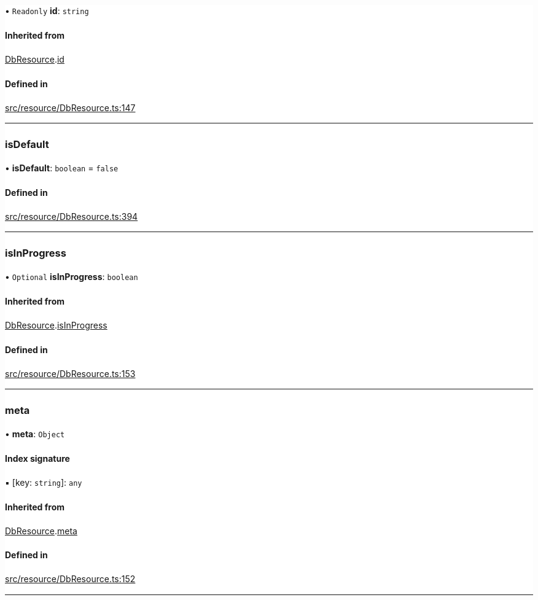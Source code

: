 • `Readonly` **id**: `string`

#### Inherited from

[DbResource](DbResource.md).[id](DbResource.md#id)

#### Defined in

[src/resource/DbResource.ts:147](https://github.com/l-v-yonsama/db-drivers/blob/caafbc82044a48e5029109abf0c09e5b0c5e8885/src/resource/DbResource.ts#L147)

___

### isDefault

• **isDefault**: `boolean` = `false`

#### Defined in

[src/resource/DbResource.ts:394](https://github.com/l-v-yonsama/db-drivers/blob/caafbc82044a48e5029109abf0c09e5b0c5e8885/src/resource/DbResource.ts#L394)

___

### isInProgress

• `Optional` **isInProgress**: `boolean`

#### Inherited from

[DbResource](DbResource.md).[isInProgress](DbResource.md#isinprogress)

#### Defined in

[src/resource/DbResource.ts:153](https://github.com/l-v-yonsama/db-drivers/blob/caafbc82044a48e5029109abf0c09e5b0c5e8885/src/resource/DbResource.ts#L153)

___

### meta

• **meta**: `Object`

#### Index signature

▪ [key: `string`]: `any`

#### Inherited from

[DbResource](DbResource.md).[meta](DbResource.md#meta)

#### Defined in

[src/resource/DbResource.ts:152](https://github.com/l-v-yonsama/db-drivers/blob/caafbc82044a48e5029109abf0c09e5b0c5e8885/src/resource/DbResource.ts#L152)

___
